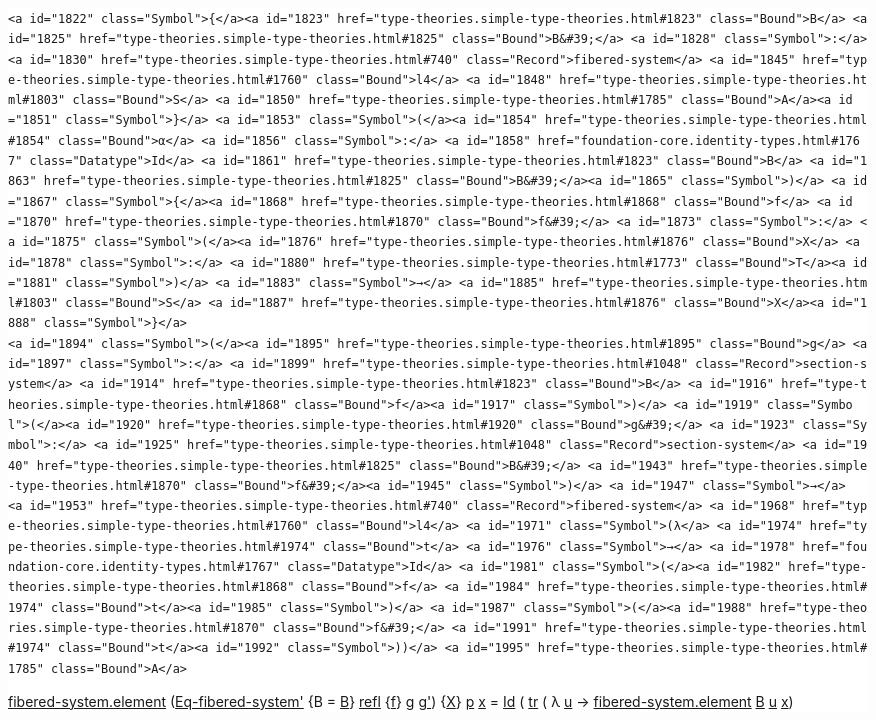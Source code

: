     <a id="1822" class="Symbol">{</a><a id="1823" href="type-theories.simple-type-theories.html#1823" class="Bound">B</a> <a id="1825" href="type-theories.simple-type-theories.html#1825" class="Bound">B&#39;</a> <a id="1828" class="Symbol">:</a> <a id="1830" href="type-theories.simple-type-theories.html#740" class="Record">fibered-system</a> <a id="1845" href="type-theories.simple-type-theories.html#1760" class="Bound">l4</a> <a id="1848" href="type-theories.simple-type-theories.html#1803" class="Bound">S</a> <a id="1850" href="type-theories.simple-type-theories.html#1785" class="Bound">A</a><a id="1851" class="Symbol">}</a> <a id="1853" class="Symbol">(</a><a id="1854" href="type-theories.simple-type-theories.html#1854" class="Bound">α</a> <a id="1856" class="Symbol">:</a> <a id="1858" href="foundation-core.identity-types.html#1767" class="Datatype">Id</a> <a id="1861" href="type-theories.simple-type-theories.html#1823" class="Bound">B</a> <a id="1863" href="type-theories.simple-type-theories.html#1825" class="Bound">B&#39;</a><a id="1865" class="Symbol">)</a> <a id="1867" class="Symbol">{</a><a id="1868" href="type-theories.simple-type-theories.html#1868" class="Bound">f</a> <a id="1870" href="type-theories.simple-type-theories.html#1870" class="Bound">f&#39;</a> <a id="1873" class="Symbol">:</a> <a id="1875" class="Symbol">(</a><a id="1876" href="type-theories.simple-type-theories.html#1876" class="Bound">X</a> <a id="1878" class="Symbol">:</a> <a id="1880" href="type-theories.simple-type-theories.html#1773" class="Bound">T</a><a id="1881" class="Symbol">)</a> <a id="1883" class="Symbol">→</a> <a id="1885" href="type-theories.simple-type-theories.html#1803" class="Bound">S</a> <a id="1887" href="type-theories.simple-type-theories.html#1876" class="Bound">X</a><a id="1888" class="Symbol">}</a>
    <a id="1894" class="Symbol">(</a><a id="1895" href="type-theories.simple-type-theories.html#1895" class="Bound">g</a> <a id="1897" class="Symbol">:</a> <a id="1899" href="type-theories.simple-type-theories.html#1048" class="Record">section-system</a> <a id="1914" href="type-theories.simple-type-theories.html#1823" class="Bound">B</a> <a id="1916" href="type-theories.simple-type-theories.html#1868" class="Bound">f</a><a id="1917" class="Symbol">)</a> <a id="1919" class="Symbol">(</a><a id="1920" href="type-theories.simple-type-theories.html#1920" class="Bound">g&#39;</a> <a id="1923" class="Symbol">:</a> <a id="1925" href="type-theories.simple-type-theories.html#1048" class="Record">section-system</a> <a id="1940" href="type-theories.simple-type-theories.html#1825" class="Bound">B&#39;</a> <a id="1943" href="type-theories.simple-type-theories.html#1870" class="Bound">f&#39;</a><a id="1945" class="Symbol">)</a> <a id="1947" class="Symbol">→</a>
    <a id="1953" href="type-theories.simple-type-theories.html#740" class="Record">fibered-system</a> <a id="1968" href="type-theories.simple-type-theories.html#1760" class="Bound">l4</a> <a id="1971" class="Symbol">(λ</a> <a id="1974" href="type-theories.simple-type-theories.html#1974" class="Bound">t</a> <a id="1976" class="Symbol">→</a> <a id="1978" href="foundation-core.identity-types.html#1767" class="Datatype">Id</a> <a id="1981" class="Symbol">(</a><a id="1982" href="type-theories.simple-type-theories.html#1868" class="Bound">f</a> <a id="1984" href="type-theories.simple-type-theories.html#1974" class="Bound">t</a><a id="1985" class="Symbol">)</a> <a id="1987" class="Symbol">(</a><a id="1988" href="type-theories.simple-type-theories.html#1870" class="Bound">f&#39;</a> <a id="1991" href="type-theories.simple-type-theories.html#1974" class="Bound">t</a><a id="1992" class="Symbol">))</a> <a id="1995" href="type-theories.simple-type-theories.html#1785" class="Bound">A</a>
  <a id="1999" href="type-theories.simple-type-theories.html#914" class="Field">fibered-system.element</a> <a id="2022" class="Symbol">(</a><a id="2023" href="type-theories.simple-type-theories.html#1725" class="Function">Eq-fibered-system&#39;</a> <a id="2042" class="Symbol">{</a><a id="2043" class="Argument">B</a> <a id="2045" class="Symbol">=</a> <a id="2047" href="type-theories.simple-type-theories.html#2047" class="Bound">B</a><a id="2048" class="Symbol">}</a> <a id="2050" href="foundation-core.identity-types.html#1820" class="InductiveConstructor">refl</a> <a id="2055" class="Symbol">{</a><a id="2056" href="type-theories.simple-type-theories.html#2056" class="Bound">f</a><a id="2057" class="Symbol">}</a> <a id="2059" href="type-theories.simple-type-theories.html#2059" class="Bound">g</a> <a id="2061" href="type-theories.simple-type-theories.html#2061" class="Bound">g&#39;</a><a id="2063" class="Symbol">)</a> <a id="2065" class="Symbol">{</a><a id="2066" href="type-theories.simple-type-theories.html#2066" class="Bound">X</a><a id="2067" class="Symbol">}</a> <a id="2069" href="type-theories.simple-type-theories.html#2069" class="Bound">p</a> <a id="2071" href="type-theories.simple-type-theories.html#2071" class="Bound">x</a> <a id="2073" class="Symbol">=</a>
    <a id="2079" href="foundation-core.identity-types.html#1767" class="Datatype">Id</a> <a id="2082" class="Symbol">(</a> <a id="2084" href="foundation-core.identity-types.html#5702" class="Function">tr</a> <a id="2087" class="Symbol">(</a> <a id="2089" class="Symbol">λ</a> <a id="2091" href="type-theories.simple-type-theories.html#2091" class="Bound">u</a> <a id="2093" class="Symbol">→</a> <a id="2095" href="type-theories.simple-type-theories.html#914" class="Field">fibered-system.element</a> <a id="2118" href="type-theories.simple-type-theories.html#2047" class="Bound">B</a> <a id="2120" href="type-theories.simple-type-theories.html#2091" class="Bound">u</a> <a id="2122" href="type-theories.simple-type-theories.html#2071" class="Bound">x</a><a id="2123" class="Symbol">)</a>